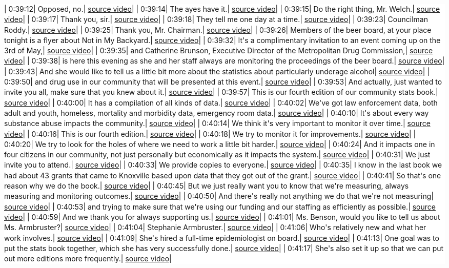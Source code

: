 | 0:39:12| Opposed, no.| [source video](https://archive.org/details/beerbrd070424?start=2352)|
| 0:39:14| The ayes have it.| [source video](https://archive.org/details/beerbrd070424?start=2354)|
| 0:39:15| Do the right thing, Mr. Welch.| [source video](https://archive.org/details/beerbrd070424?start=2355)|
| 0:39:17| Thank you, sir.| [source video](https://archive.org/details/beerbrd070424?start=2357)|
| 0:39:18| They tell me one day at a time.| [source video](https://archive.org/details/beerbrd070424?start=2358)|
| 0:39:23| Councilman Roddy.| [source video](https://archive.org/details/beerbrd070424?start=2363)|
| 0:39:25| Thank you, Mr. Chairman.| [source video](https://archive.org/details/beerbrd070424?start=2365)|
| 0:39:26| Members of the beer board, at your place tonight is a flyer about Not in My Backyard.| [source video](https://archive.org/details/beerbrd070424?start=2366)|
| 0:39:32| It's a complimentary invitation to an event coming up on the 3rd of May,| [source video](https://archive.org/details/beerbrd070424?start=2372)|
| 0:39:35| and Catherine Brunson, Executive Director of the Metropolitan Drug Commission,| [source video](https://archive.org/details/beerbrd070424?start=2375)|
| 0:39:38| is here this evening as she and her staff always are monitoring the proceedings of the beer board.| [source video](https://archive.org/details/beerbrd070424?start=2378)|
| 0:39:43| And she would like to tell us a little bit more about the statistics about particularly underage alcohol| [source video](https://archive.org/details/beerbrd070424?start=2383)|
| 0:39:50| and drug use in our community that will be presented at this event.| [source video](https://archive.org/details/beerbrd070424?start=2390)|
| 0:39:53| And actually, just wanted to invite you all, make sure that you knew about it.| [source video](https://archive.org/details/beerbrd070424?start=2393)|
| 0:39:57| This is our fourth edition of our community stats book.| [source video](https://archive.org/details/beerbrd070424?start=2397)|
| 0:40:00| It has a compilation of all kinds of data.| [source video](https://archive.org/details/beerbrd070424?start=2400)|
| 0:40:02| We've got law enforcement data, both adult and youth, homeless, mortality and morbidity data, emergency room data.| [source video](https://archive.org/details/beerbrd070424?start=2402)|
| 0:40:10| It's about every way substance abuse impacts the community.| [source video](https://archive.org/details/beerbrd070424?start=2410)|
| 0:40:14| We think it's very important to monitor it over time.| [source video](https://archive.org/details/beerbrd070424?start=2414)|
| 0:40:16| This is our fourth edition.| [source video](https://archive.org/details/beerbrd070424?start=2416)|
| 0:40:18| We try to monitor it for improvements.| [source video](https://archive.org/details/beerbrd070424?start=2418)|
| 0:40:20| We try to look for the holes of where we need to work a little bit harder.| [source video](https://archive.org/details/beerbrd070424?start=2420)|
| 0:40:24| And it impacts one in four citizens in our community, not just personally but economically as it impacts the system.| [source video](https://archive.org/details/beerbrd070424?start=2424)|
| 0:40:31| We just invite you to attend.| [source video](https://archive.org/details/beerbrd070424?start=2431)|
| 0:40:33| We provide copies to everyone.| [source video](https://archive.org/details/beerbrd070424?start=2433)|
| 0:40:35| I know in the last book we had about 43 grants that came to Knoxville based upon data that they got out of the grant.| [source video](https://archive.org/details/beerbrd070424?start=2435)|
| 0:40:41| So that's one reason why we do the book.| [source video](https://archive.org/details/beerbrd070424?start=2441)|
| 0:40:45| But we just really want you to know that we're measuring, always measuring and monitoring outcomes.| [source video](https://archive.org/details/beerbrd070424?start=2445)|
| 0:40:50| And there's really not anything we do that we're not measuring| [source video](https://archive.org/details/beerbrd070424?start=2450)|
| 0:40:53| and trying to make sure that we're using our funding and our staffing as efficiently as possible.| [source video](https://archive.org/details/beerbrd070424?start=2453)|
| 0:40:59| And we thank you for always supporting us.| [source video](https://archive.org/details/beerbrd070424?start=2459)|
| 0:41:01| Ms. Benson, would you like to tell us about Ms. Armbruster?| [source video](https://archive.org/details/beerbrd070424?start=2461)|
| 0:41:04| Stephanie Armbruster.| [source video](https://archive.org/details/beerbrd070424?start=2464)|
| 0:41:06| Who's relatively new and what her work involves.| [source video](https://archive.org/details/beerbrd070424?start=2466)|
| 0:41:09| She's hired a full-time epidemiologist on board.| [source video](https://archive.org/details/beerbrd070424?start=2469)|
| 0:41:13| One goal was to put the stats book together, which she has very successfully done.| [source video](https://archive.org/details/beerbrd070424?start=2473)|
| 0:41:17| She's also set it up so that we can put out more editions more frequently.| [source video](https://archive.org/details/beerbrd070424?start=2477)|
